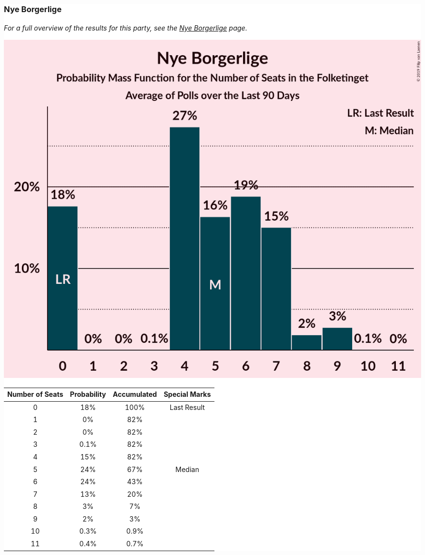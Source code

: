 ### Nye Borgerlige

*For a full overview of the results for this party, see the [Nye Borgerlige](party-nyeborgerlige.html) page.*

![Graph with seats probability mass function not yet produced](average--seats-pmf-nyeborgerlige.png "Seats Probability Mass Function")

| Number of Seats | Probability | Accumulated | Special Marks |
|:---------------:|:-----------:|:-----------:|:-------------:|
| 0 | 18% | 100% | Last Result |
| 1 | 0% | 82% |  |
| 2 | 0% | 82% |  |
| 3 | 0.1% | 82% |  |
| 4 | 15% | 82% |  |
| 5 | 24% | 67% | Median |
| 6 | 24% | 43% |  |
| 7 | 13% | 20% |  |
| 8 | 3% | 7% |  |
| 9 | 2% | 3% |  |
| 10 | 0.3% | 0.9% |  |
| 11 | 0.4% | 0.7% |  |
